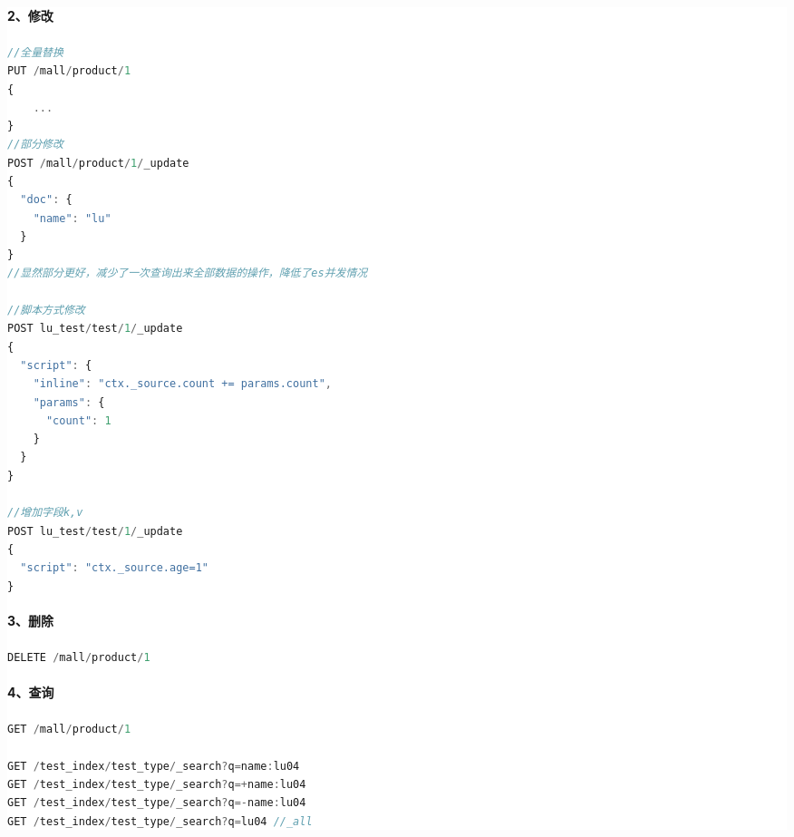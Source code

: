 

#### 2、修改

```javascript
//全量替换
PUT /mall/product/1
{
	...
}
//部分修改
POST /mall/product/1/_update
{
  "doc": {
    "name": "lu"
  }
}
//显然部分更好，减少了一次查询出来全部数据的操作，降低了es并发情况
  
//脚本方式修改
POST lu_test/test/1/_update
{
  "script": {
    "inline": "ctx._source.count += params.count",
    "params": {
      "count": 1
    }
  }
}

//增加字段k,v
POST lu_test/test/1/_update
{
  "script": "ctx._source.age=1"
}
```



#### 3、删除

```javascript
DELETE /mall/product/1
```



#### 4、查询

```javascript
GET /mall/product/1

GET /test_index/test_type/_search?q=name:lu04
GET /test_index/test_type/_search?q=+name:lu04
GET /test_index/test_type/_search?q=-name:lu04
GET /test_index/test_type/_search?q=lu04 //_all
```
